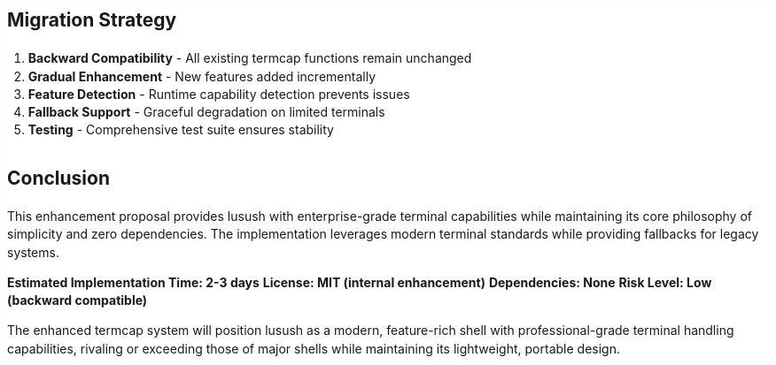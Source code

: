 ## Migration Strategy

1. **Backward Compatibility** - All existing termcap functions remain unchanged
2. **Gradual Enhancement** - New features added incrementally
3. **Feature Detection** - Runtime capability detection prevents issues
4. **Fallback Support** - Graceful degradation on limited terminals
5. **Testing** - Comprehensive test suite ensures stability

## Conclusion

This enhancement proposal provides lusush with enterprise-grade terminal capabilities while maintaining its core philosophy of simplicity and zero dependencies. The implementation leverages modern terminal standards while providing fallbacks for legacy systems.

**Estimated Implementation Time: 2-3 days**
**License: MIT (internal enhancement)**
**Dependencies: None**
**Risk Level: Low (backward compatible)**

The enhanced termcap system will position lusush as a modern, feature-rich shell with professional-grade terminal handling capabilities, rivaling or exceeding those of major shells while maintaining its lightweight, portable design.